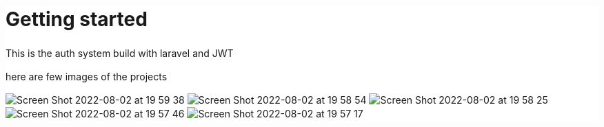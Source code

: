 # Getting started
 This is the auth system build with laravel and JWT

here are few images of the projects

<img width="1039" alt="Screen Shot 2022-08-02 at 19 59 38" src="https://user-images.githubusercontent.com/72679799/182397228-f52ae3fc-77a2-45a3-bbe7-787cbca20bf3.png">

<img width="1028" alt="Screen Shot 2022-08-02 at 19 58 54" src="https://user-images.githubusercontent.com/72679799/182397264-4d85f323-16a7-4d18-a1c6-22acf47f4673.png">
<img width="1038" alt="Screen Shot 2022-08-02 at 19 58 25" src="https://user-images.githubusercontent.com/72679799/182397269-20b4b0d7-a1a5-4e32-8554-00c44b4d4b24.png">
<img width="1024" alt="Screen Shot 2022-08-02 at 19 57 46" src="https://user-images.githubusercontent.com/72679799/182397273-31718b32-3760-4f8a-ab41-6b9a2d92f437.png">
<img width="1023" alt="Screen Shot 2022-08-02 at 19 57 17" src="https://user-images.githubusercontent.com/72679799/182397279-bee8f3ef-3722-476d-a460-e4c932c8e826.png">
